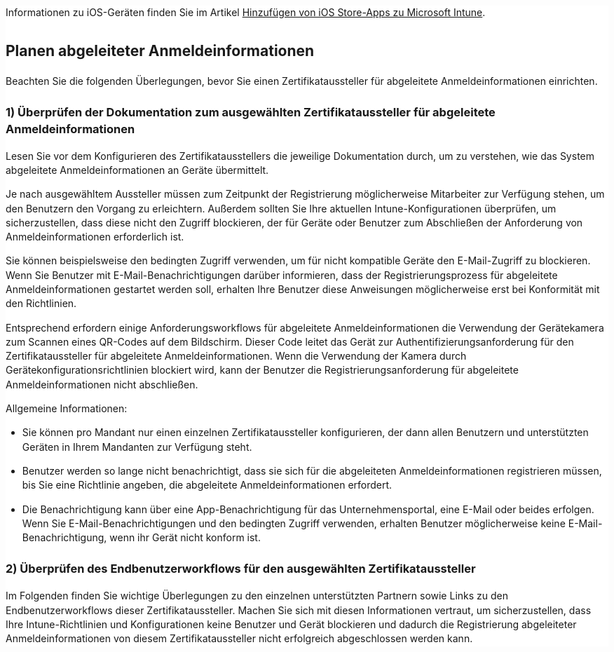 Informationen zu iOS-Geräten finden Sie im Artikel [Hinzufügen von iOS Store-Apps zu Microsoft Intune](../apps/store-apps-ios.md).

## <a name="plan-for-derived-credentials"></a>Planen abgeleiteter Anmeldeinformationen

Beachten Sie die folgenden Überlegungen, bevor Sie einen Zertifikataussteller für abgeleitete Anmeldeinformationen einrichten.  

### <a name="1-review-the-documentation-for-your-chosen-derived-credential-issuer"></a>1) Überprüfen der Dokumentation zum ausgewählten Zertifikataussteller für abgeleitete Anmeldeinformationen  

Lesen Sie vor dem Konfigurieren des Zertifikatausstellers die jeweilige Dokumentation durch, um zu verstehen, wie das System abgeleitete Anmeldeinformationen an Geräte übermittelt.  

Je nach ausgewähltem Aussteller müssen zum Zeitpunkt der Registrierung möglicherweise Mitarbeiter zur Verfügung stehen, um den Benutzern den Vorgang zu erleichtern. Außerdem sollten Sie Ihre aktuellen Intune-Konfigurationen überprüfen, um sicherzustellen, dass diese nicht den Zugriff blockieren, der für Geräte oder Benutzer zum Abschließen der Anforderung von Anmeldeinformationen erforderlich ist. 

Sie können beispielsweise den bedingten Zugriff verwenden, um für nicht kompatible Geräte den E-Mail-Zugriff zu blockieren. Wenn Sie Benutzer mit E-Mail-Benachrichtigungen darüber informieren, dass der Registrierungsprozess für abgeleitete Anmeldeinformationen gestartet werden soll, erhalten Ihre Benutzer diese Anweisungen möglicherweise erst bei Konformität mit den Richtlinien.  

Entsprechend erfordern einige Anforderungsworkflows für abgeleitete Anmeldeinformationen die Verwendung der Gerätekamera zum Scannen eines QR-Codes auf dem Bildschirm. Dieser Code leitet das Gerät zur Authentifizierungsanforderung für den Zertifikataussteller für abgeleitete Anmeldeinformationen. Wenn die Verwendung der Kamera durch Gerätekonfigurationsrichtlinien blockiert wird, kann der Benutzer die Registrierungsanforderung für abgeleitete Anmeldeinformationen nicht abschließen.  

Allgemeine Informationen:  

- Sie können pro Mandant nur einen einzelnen Zertifikataussteller konfigurieren, der dann allen Benutzern und unterstützten Geräten in Ihrem Mandanten zur Verfügung steht.

- Benutzer werden so lange nicht benachrichtigt, dass sie sich für die abgeleiteten Anmeldeinformationen registrieren müssen, bis Sie eine Richtlinie angeben, die abgeleitete Anmeldeinformationen erfordert.

- Die Benachrichtigung kann über eine App-Benachrichtigung für das Unternehmensportal, eine E-Mail oder beides erfolgen. Wenn Sie E-Mail-Benachrichtigungen und den bedingten Zugriff verwenden, erhalten Benutzer möglicherweise keine E-Mail-Benachrichtigung, wenn ihr Gerät nicht konform ist.

### <a name="2-review-the-end-user-workflow-for-your-chosen-issuer"></a>2) Überprüfen des Endbenutzerworkflows für den ausgewählten Zertifikataussteller

Im Folgenden finden Sie wichtige Überlegungen zu den einzelnen unterstützten Partnern sowie Links zu den Endbenutzerworkflows dieser Zertifikataussteller.  Machen Sie sich mit diesen Informationen vertraut, um sicherzustellen, dass Ihre Intune-Richtlinien und Konfigurationen keine Benutzer und Gerät blockieren und dadurch die Registrierung abgeleiteter Anmeldeinformationen von diesem Zertifikataussteller nicht erfolgreich abgeschlossen werden kann.
